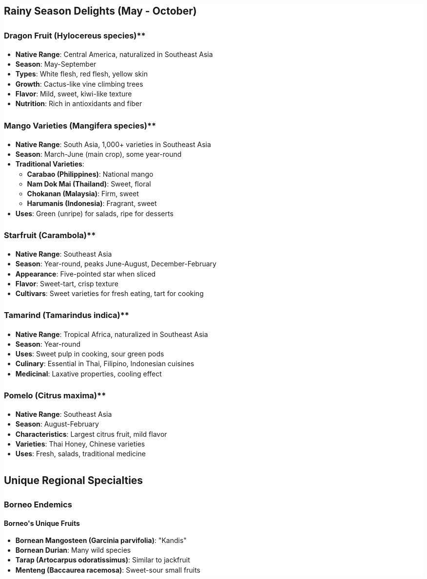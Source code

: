 ## Rainy Season Delights (May - October)

### Dragon Fruit (Hylocereus species)**
- **Native Range**: Central America, naturalized in Southeast Asia
- **Season**: May-September
- **Types**: White flesh, red flesh, yellow skin
- **Growth**: Cactus-like vine climbing trees
- **Flavor**: Mild, sweet, kiwi-like texture
- **Nutrition**: Rich in antioxidants and fiber

### Mango Varieties (Mangifera species)**
- **Native Range**: South Asia, 1,000+ varieties in Southeast Asia
- **Season**: March-June (main crop), some year-round
- **Traditional Varieties**:
  - **Carabao (Philippines)**: National mango
  - **Nam Dok Mai (Thailand)**: Sweet, floral
  - **Chokanan (Malaysia)**: Firm, sweet
  - **Harumanis (Indonesia)**: Fragrant, sweet
- **Uses**: Green (unripe) for salads, ripe for desserts

### Starfruit (Carambola)**
- **Native Range**: Southeast Asia
- **Season**: Year-round, peaks June-August, December-February
- **Appearance**: Five-pointed star when sliced
- **Flavor**: Sweet-tart, crisp texture
- **Cultivars**: Sweet varieties for fresh eating, tart for cooking

### Tamarind (Tamarindus indica)**
- **Native Range**: Tropical Africa, naturalized in Southeast Asia
- **Season**: Year-round
- **Uses**: Sweet pulp in cooking, sour green pods
- **Culinary**: Essential in Thai, Filipino, Indonesian cuisines
- **Medicinal**: Laxative properties, cooling effect

### Pomelo (Citrus maxima)**
- **Native Range**: Southeast Asia
- **Season**: August-February
- **Characteristics**: Largest citrus fruit, mild flavor
- **Varieties**: Thai Honey, Chinese varieties
- **Uses**: Fresh, salads, traditional medicine

## Unique Regional Specialties

### Borneo Endemics
**Borneo's Unique Fruits**
- **Bornean Mangosteen (Garcinia parvifolia)**: "Kandis"
- **Bornean Durian**: Many wild species
- **Tarap (Artocarpus odoratissimus)**: Similar to jackfruit
- **Menteng (Baccaurea racemosa)**: Sweet-sour small fruits
